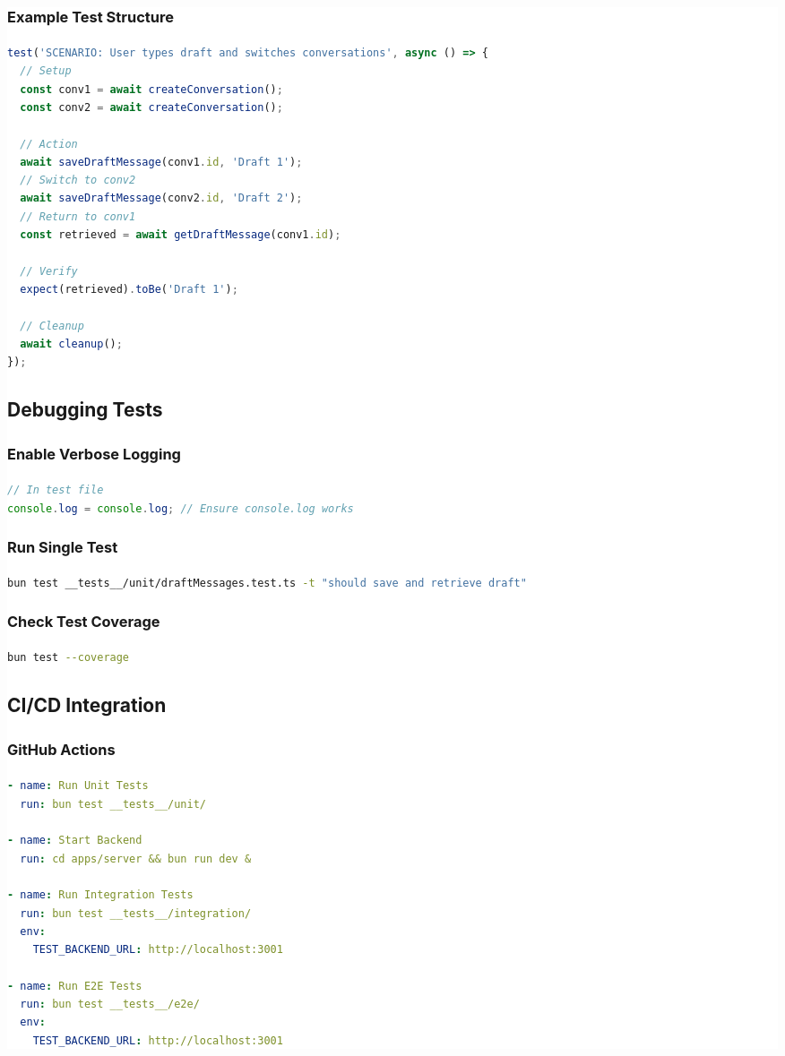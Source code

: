 ### Example Test Structure
```typescript
test('SCENARIO: User types draft and switches conversations', async () => {
  // Setup
  const conv1 = await createConversation();
  const conv2 = await createConversation();
  
  // Action
  await saveDraftMessage(conv1.id, 'Draft 1');
  // Switch to conv2
  await saveDraftMessage(conv2.id, 'Draft 2');
  // Return to conv1
  const retrieved = await getDraftMessage(conv1.id);
  
  // Verify
  expect(retrieved).toBe('Draft 1');
  
  // Cleanup
  await cleanup();
});
```

## Debugging Tests

### Enable Verbose Logging
```typescript
// In test file
console.log = console.log; // Ensure console.log works
```

### Run Single Test
```bash
bun test __tests__/unit/draftMessages.test.ts -t "should save and retrieve draft"
```

### Check Test Coverage
```bash
bun test --coverage
```

## CI/CD Integration

### GitHub Actions
```yaml
- name: Run Unit Tests
  run: bun test __tests__/unit/

- name: Start Backend
  run: cd apps/server && bun run dev &

- name: Run Integration Tests
  run: bun test __tests__/integration/
  env:
    TEST_BACKEND_URL: http://localhost:3001

- name: Run E2E Tests
  run: bun test __tests__/e2e/
  env:
    TEST_BACKEND_URL: http://localhost:3001
```
